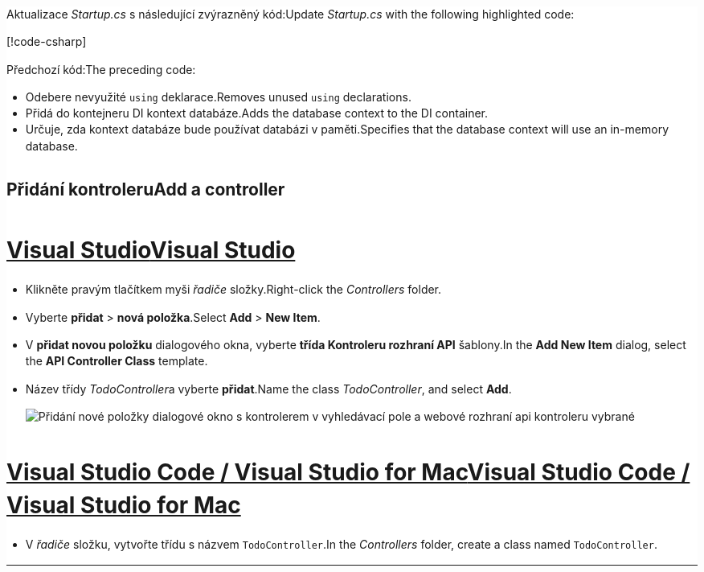 <span data-ttu-id="b6a25-224">Aktualizace *Startup.cs* s následující zvýrazněný kód:</span><span class="sxs-lookup"><span data-stu-id="b6a25-224">Update *Startup.cs* with the following highlighted code:</span></span>

[!code-csharp[](first-web-api/samples/2.2/TodoApi/Startup1.cs?highlight=5,8,25-26&name=snippet_all)]

<span data-ttu-id="b6a25-225">Předchozí kód:</span><span class="sxs-lookup"><span data-stu-id="b6a25-225">The preceding code:</span></span>

* <span data-ttu-id="b6a25-226">Odebere nevyužité `using` deklarace.</span><span class="sxs-lookup"><span data-stu-id="b6a25-226">Removes unused `using` declarations.</span></span>
* <span data-ttu-id="b6a25-227">Přidá do kontejneru DI kontext databáze.</span><span class="sxs-lookup"><span data-stu-id="b6a25-227">Adds the database context to the DI container.</span></span>
* <span data-ttu-id="b6a25-228">Určuje, zda kontext databáze bude používat databázi v paměti.</span><span class="sxs-lookup"><span data-stu-id="b6a25-228">Specifies that the database context will use an in-memory database.</span></span>

## <a name="add-a-controller"></a><span data-ttu-id="b6a25-229">Přidání kontroleru</span><span class="sxs-lookup"><span data-stu-id="b6a25-229">Add a controller</span></span>

# <a name="visual-studiotabvisual-studio"></a>[<span data-ttu-id="b6a25-230">Visual Studio</span><span class="sxs-lookup"><span data-stu-id="b6a25-230">Visual Studio</span></span>](#tab/visual-studio)

* <span data-ttu-id="b6a25-231">Klikněte pravým tlačítkem myši *řadiče* složky.</span><span class="sxs-lookup"><span data-stu-id="b6a25-231">Right-click the *Controllers* folder.</span></span>
* <span data-ttu-id="b6a25-232">Vyberte **přidat** > **nová položka**.</span><span class="sxs-lookup"><span data-stu-id="b6a25-232">Select **Add** > **New Item**.</span></span>
* <span data-ttu-id="b6a25-233">V **přidat novou položku** dialogového okna, vyberte **třída Kontroleru rozhraní API** šablony.</span><span class="sxs-lookup"><span data-stu-id="b6a25-233">In the **Add New Item** dialog, select the **API Controller Class** template.</span></span>
* <span data-ttu-id="b6a25-234">Název třídy *TodoController*a vyberte **přidat**.</span><span class="sxs-lookup"><span data-stu-id="b6a25-234">Name the class *TodoController*, and select **Add**.</span></span>

  ![Přidání nové položky dialogové okno s kontrolerem v vyhledávací pole a webové rozhraní api kontroleru vybrané](first-web-api/_static/new_controller.png)

# <a name="visual-studio-code--visual-studio-for-mactabvisual-studio-codevisual-studio-mac"></a>[<span data-ttu-id="b6a25-236">Visual Studio Code / Visual Studio for Mac</span><span class="sxs-lookup"><span data-stu-id="b6a25-236">Visual Studio Code / Visual Studio for Mac</span></span>](#tab/visual-studio-code+visual-studio-mac)

* <span data-ttu-id="b6a25-237">V *řadiče* složku, vytvořte třídu s názvem `TodoController`.</span><span class="sxs-lookup"><span data-stu-id="b6a25-237">In the *Controllers* folder, create a class named `TodoController`.</span></span>

---